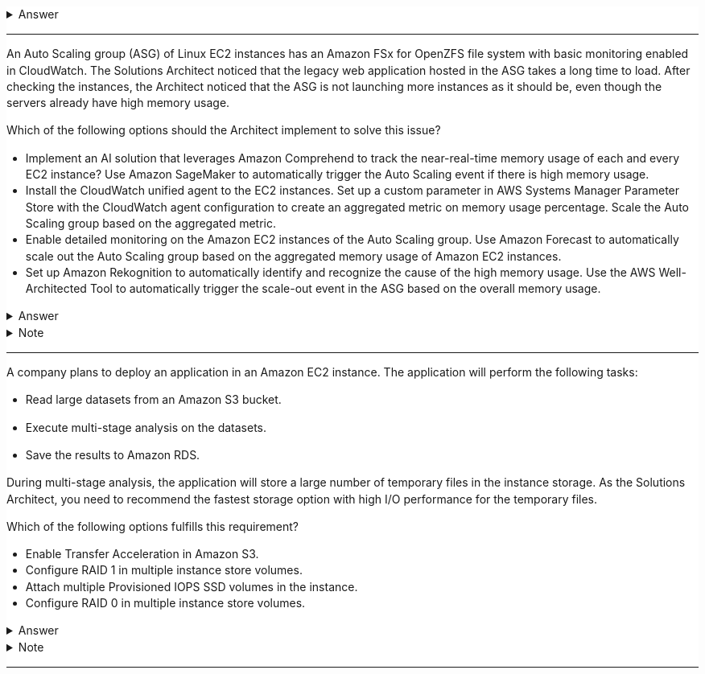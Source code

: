 <details close><summary>Answer</summary></details>

---

An Auto Scaling group (ASG) of Linux EC2 instances has an Amazon FSx for OpenZFS file system with basic monitoring enabled in CloudWatch. The Solutions Architect noticed that the legacy web application hosted in the ASG takes a long time to load. After checking the instances, the Architect noticed that the ASG is not launching more instances as it should be, even though the servers already have high memory usage.

Which of the following options should the Architect implement to solve this issue?

+ Implement an AI solution that leverages Amazon Comprehend to track the near-real-time memory usage of each and every EC2 instance? Use Amazon SageMaker to automatically trigger the Auto Scaling event if there is high memory usage.
+ Install the CloudWatch unified agent to the EC2 instances. Set up a custom parameter in AWS Systems Manager Parameter Store with the CloudWatch agent configuration to create an aggregated metric on memory usage percentage. Scale the Auto Scaling group based on the aggregated metric.
+ Enable detailed monitoring on the Amazon EC2 instances of the Auto Scaling group. Use Amazon Forecast to automatically scale out the Auto Scaling group based on the aggregated memory usage of Amazon EC2 instances.
+ Set up Amazon Rekognition to automatically identify and recognize the cause of the high memory usage. Use the AWS Well-Architected Tool to automatically trigger the scale-out event in the ASG based on the overall memory usage.


<details close><summary>Answer</summary></details>

<details close><summary>Note</summary></details>

---

A company plans to deploy an application in an Amazon EC2 instance. The application will perform the following tasks:

- Read large datasets from an Amazon S3 bucket.

- Execute multi-stage analysis on the datasets.

- Save the results to Amazon RDS.

During multi-stage analysis, the application will store a large number of temporary files in the instance storage. As the Solutions Architect, you need to recommend the fastest storage option with high I/O performance for the temporary files.

Which of the following options fulfills this requirement?

+ Enable Transfer Acceleration in Amazon S3.
+ Configure RAID 1 in multiple instance store volumes.
+ Attach multiple Provisioned IOPS SSD volumes in the instance.
+ Configure RAID 0 in multiple instance store volumes.


<details close><summary>Answer</summary></details>


<details close><summary>Note</summary></details>

---
